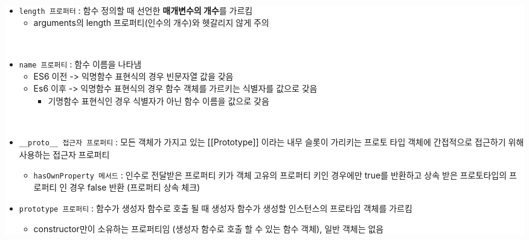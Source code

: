 - `length 프로퍼터` : 함수 정의할 때 선언한 **매개변수의 개수**를 가르킴
  - arguments의 length 프로퍼티(인수의 개수)와 헷갈리지 않게 주의

<br/>

- `name 프로퍼티` : 함수 이름을 나타냄
  - ES6 이전 -> 익명함수 표현식의 경우 빈문자열 값을 갖음
  - Es6 이후 -> 익명함수 표현식의 경우 함수 객체를 가르키는 식별자를 값으로 갖음
    - 기명함수 표현식인 경우 식별자가 아닌 함수 이름을 값으로 갖음

<br/>

- `__proto__ 접근자 프로퍼티` : 모든 객체가 가지고 있는 [[Prototype]] 이라는 내무 슬롯이 가리키는 프로토 타입 객체에 간접적으로 접근하기 위해 사용하는 접근자 프로퍼티

  - `hasOwnProperty 메서드` : 인수로 전달받은 프로퍼티 키가 객체 고유의 프로퍼티 키인 경우에만 true를 반환하고 상속 받은 프로토타입의 프로퍼티 인 경우 false 반환 (프로퍼티 상속 체크)

- `prototype 프로퍼티` : 함수가 생성자 함수로 호출 될 때 생성자 함수가 생성할 인스턴스의 프로타입 객체를 가르킴
  - constructor만이 소유하는 프로퍼티임 (생성자 함수로 호출 할 수 있는 함수 객체), 일반 객체는 없음
